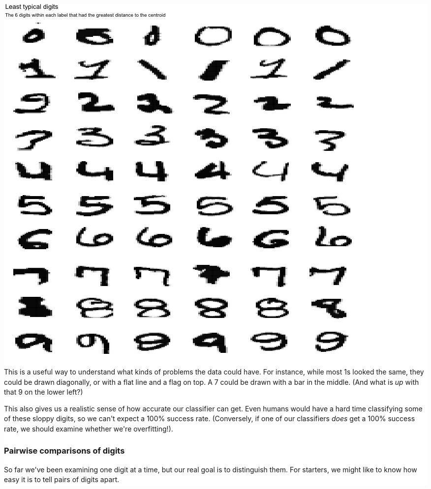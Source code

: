 ![center](/figs/2018-01-22-digit-eda/worst_instances-1.png)

This is a useful way to understand what kinds of problems the data could have. For instance, while most 1s looked the same, they could be drawn diagonally, or with a flat line and a flag on top. A 7 could be drawn with a bar in the middle. (And what is *up* with that 9 on the lower left?)

This also gives us a realistic sense of how accurate our classifier can get. Even humans would have a hard time classifying some of these sloppy digits, so we can't expect a 100% success rate. (Conversely, if one of our classifiers *does* get a 100% success rate, we should examine whether we're overfitting!).

### Pairwise comparisons of digits

So far we've been examining one digit at a time, but our real goal is to distinguish them. For starters, we might like to know how easy it is to tell pairs of digits apart.
